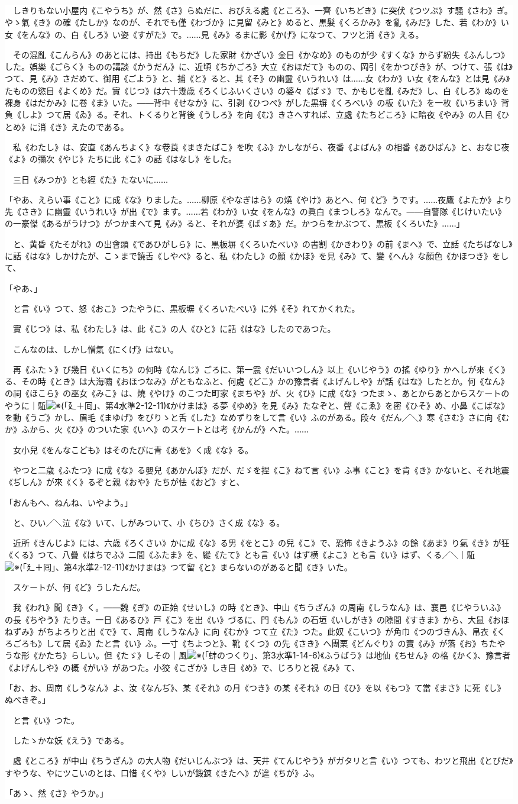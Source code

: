 　しきりもない小屋内《こやうち》が、然《さ》らぬだに、おびえる處《ところ》、一齊《いちどき》に突伏《つツぷ》す騷《さわ》ぎ。やゝ氣《き》の確《たしか》なのが、それでも僅《わづか》に見留《みと》めると、黒髮《くろかみ》を亂《みだ》した、若《わか》い女《をんな》の、白《しろ》い姿《すがた》で。……見《み》るまに影《かげ》になつて、フツと消《き》える。

　その混亂《こんらん》のあとには、持出《もちだ》した家財《かざい》金目《かなめ》のものが少《すくな》からず紛失《ふんしつ》した。娯樂《ごらく》ものの講談《かうだん》に、近頃《ちかごろ》大立《おほだて》ものの、岡引《をかつぴき》が、つけて、張《は》つて、見《み》さだめて、御用《ごよう》と、捕《と》ると、其《そ》の幽靈《いうれい》は……女《わか》い女《をんな》とは見《み》たものの慾目《よくめ》だ。實《じつ》は六十幾歳《ろくじふいくさい》の婆々《ばゞ》で、かもじを亂《みだ》し、白《しろ》ぬのを裸身《はだかみ》に卷《ま》いた。――背中《せなか》に、引剥《ひつぺ》がした黒塀《くろべい》の板《いた》を一枚《いちまい》背負《しよ》つて居《ゐ》る。それ、トくるりと背後《うしろ》を向《む》きさへすれば、立處《たちどころ》に暗夜《やみ》の人目《ひとめ》に消《き》えたのである。

　私《わたし》は、安直《あんちよく》な卷莨《まきたばこ》を吹《ふ》かしながら、夜番《よばん》の相番《あひばん》と、おなじ夜《よ》の彌次《やじ》たちに此《こ》の話《はなし》をした。

　三日《みつか》とも經《た》たないに……

「やあ、えらい事《こと》に成《な》りました。……柳原《やなぎはら》の燒《やけ》あとへ、何《ど》うです。……夜鷹《よたか》より先《さき》に幽靈《いうれい》が出《で》ます。……若《わか》い女《をんな》の眞白《まつしろ》なんで。――自警隊《じけいたい》の一豪傑《あるがうけつ》がつかまへて見《み》ると、それが婆《ばゞあ》だ。かつらをかぶつて、黒板《くろいた》……」

　と、黄昏《たそがれ》の出會頭《であひがしら》に、黒板塀《くろいたべい》の書割《かきわり》の前《まへ》で、立話《たちばなし》に話《はな》しかけたが、こゝまで饒舌《しやべ》ると、私《わたし》の顏《かほ》を見《み》て、變《へん》な顏色《かほつき》をして、

「やあ、」

　と言《い》つて、怒《おこ》つたやうに、黒板塀《くろいたべい》に外《そ》れてかくれた。

　實《じつ》は、私《わたし》は、此《こ》の人《ひと》に話《はな》したのであつた。

　こんなのは、しかし憎氣《にくげ》はない。

　再《ふたゝ》び幾日《いくにち》の何時《なんじ》ごろに、第一震《だいいつしん》以上《いじやう》の搖《ゆり》かへしが來《く》る、その時《とき》は大海嘯《おほつなみ》がともなふと、何處《どこ》かの豫言者《よげんしや》が話《はな》したとか。何《なん》の祠《ほこら》の巫女《みこ》は、燒《やけ》のこつた町家《まちや》が、火《ひ》に成《な》つたまゝ、あとからあとからスケートのやうに｜駈![※(「廴＋囘」、第4水準2-12-11)](https://www.aozora.gr.jp/cards/000050/files/../../../gaiji/2-12/2-12-11.png)《かけまは》る夢《ゆめ》を見《み》たなぞと、聲《こゑ》を密《ひそ》め、小鼻《こばな》を動《うご》かし、眉毛《まゆげ》をびりゝと舌《した》なめずりをして言《い》ふのがある。段々《だん／＼》寒《さむ》さに向《むか》ふから、火《ひ》のついた家《いへ》のスケートとは考《かんが》へた。……

　女小兒《をんなこども》はそのたびに青《あを》く成《な》る。

　やつと二歳《ふたつ》に成《な》る嬰兒《あかんぼ》だが、だゞを捏《こ》ねて言《い》ふ事《こと》を肯《き》かないと、それ地震《ぢしん》が來《く》るぞと親《おや》たちが怯《おど》すと、

「おんもへ、ねんね、いやよう。」

　と、ひい／＼泣《な》いて、しがみついて、小《ちひ》さく成《な》る。

　近所《きんじよ》には、六歳《ろくさい》かに成《な》る男《をとこ》の兒《こ》で、恐怖《きようふ》の餘《あま》り氣《き》が狂《くる》つて、八疊《はちでふ》二間《ふたま》を、縱《たて》とも言《い》はず横《よこ》とも言《い》はず、くる／＼｜駈![※(「廴＋囘」、第4水準2-12-11)](https://www.aozora.gr.jp/cards/000050/files/../../../gaiji/2-12/2-12-11.png)《かけまは》つて留《と》まらないのがあると聞《き》いた。

　スケートが、何《ど》うしたんだ。

　我《われ》聞《き》く。――魏《ぎ》の正始《せいし》の時《とき》、中山《ちうざん》の周南《しうなん》は、襄邑《じやういふ》の長《ちやう》たりき。一日《あるひ》戸《こ》を出《い》づるに、門《もん》の石垣《いしがき》の隙間《すきま》から、大鼠《おほねずみ》がちよろりと出《で》て、周南《しうなん》に向《むか》つて立《た》つた。此奴《こいつ》が角巾《つのづきん》、帛衣《くろごろも》して居《ゐ》たと言《い》ふ。一寸《ちよつと》、靴《くつ》の先《さき》へ團栗《どんぐり》の實《み》が落《お》ちたやうな形《かたち》らしい。但《たゞ》しその｜風![※(「蚌のつくり」、第3水準1-14-6)](https://www.aozora.gr.jp/cards/000050/files/../../../gaiji/1-14/1-14-06.png)《ふうばう》は地仙《ちせん》の格《かく》、豫言者《よげんしや》の概《がい》があつた。小狡《こざか》しき目《め》で、じろりと視《み》て、

「お、お、周南《しうなん》よ、汝《なんぢ》、某《それ》の月《つき》の某《それ》の日《ひ》を以《もつ》て當《まさ》に死《し》ぬべきぞ。」

　と言《い》つた。

　したゝかな妖《えう》である。

　處《ところ》が中山《ちうざん》の大人物《だいじんぶつ》は、天井《てんじやう》がガタリと言《い》つても、わツと飛出《とびだ》すやうな、やにツこいのとは、口惜《くや》しいが鍛錬《きたへ》が違《ちが》ふ。

「あゝ、然《さ》やうか。」
